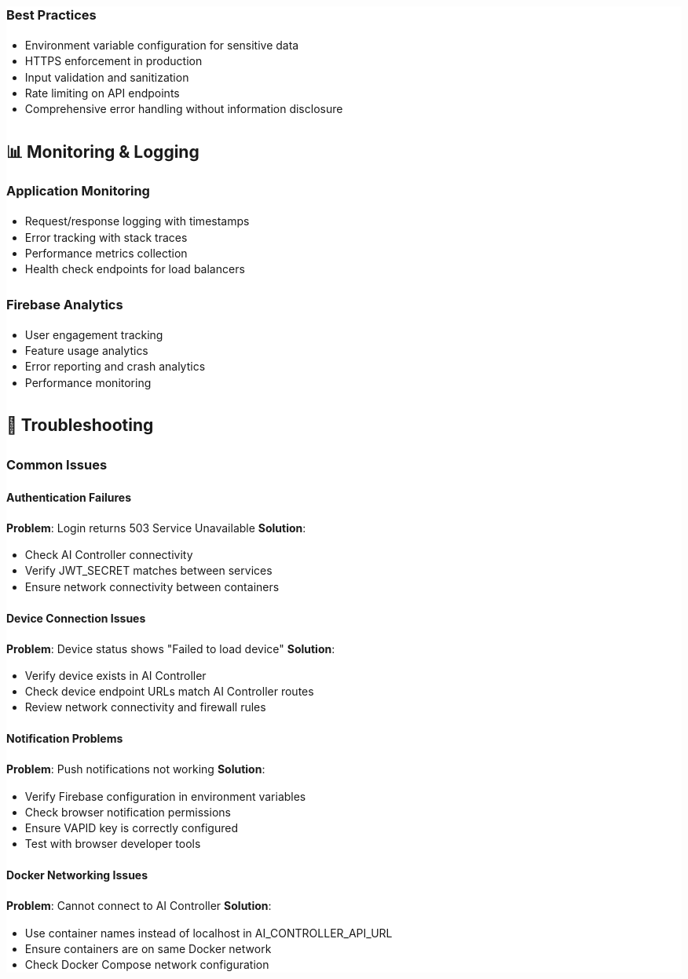 ### Best Practices
- Environment variable configuration for sensitive data
- HTTPS enforcement in production
- Input validation and sanitization
- Rate limiting on API endpoints
- Comprehensive error handling without information disclosure

## 📊 Monitoring & Logging

### Application Monitoring
- Request/response logging with timestamps
- Error tracking with stack traces
- Performance metrics collection
- Health check endpoints for load balancers

### Firebase Analytics
- User engagement tracking
- Feature usage analytics
- Error reporting and crash analytics
- Performance monitoring

## 🚨 Troubleshooting

### Common Issues

#### Authentication Failures
**Problem**: Login returns 503 Service Unavailable
**Solution**: 
- Check AI Controller connectivity
- Verify JWT_SECRET matches between services
- Ensure network connectivity between containers

#### Device Connection Issues
**Problem**: Device status shows "Failed to load device"
**Solution**:
- Verify device exists in AI Controller
- Check device endpoint URLs match AI Controller routes
- Review network connectivity and firewall rules

#### Notification Problems
**Problem**: Push notifications not working
**Solution**:
- Verify Firebase configuration in environment variables
- Check browser notification permissions
- Ensure VAPID key is correctly configured
- Test with browser developer tools

#### Docker Networking Issues
**Problem**: Cannot connect to AI Controller
**Solution**:
- Use container names instead of localhost in AI_CONTROLLER_API_URL
- Ensure containers are on same Docker network
- Check Docker Compose network configuration
